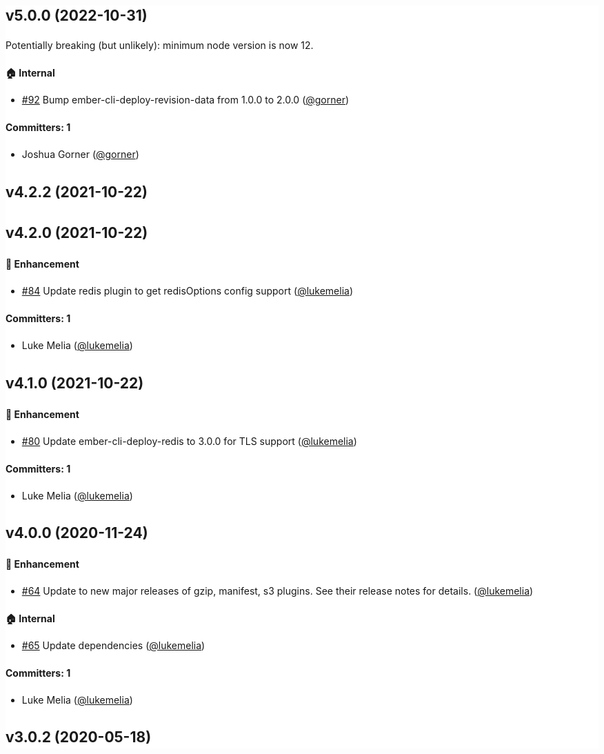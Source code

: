 


## v5.0.0 (2022-10-31)

Potentially breaking (but unlikely): minimum node version is now 12.

#### :house: Internal
* [#92](https://github.com/ember-cli-deploy/ember-cli-deploy-lightning-pack/pull/92) Bump ember-cli-deploy-revision-data from 1.0.0 to 2.0.0 ([@gorner](https://github.com/gorner))

#### Committers: 1
- Joshua Gorner ([@gorner](https://github.com/gorner))

## v4.2.2 (2021-10-22)

## v4.2.0 (2021-10-22)

#### :rocket: Enhancement
* [#84](https://github.com/ember-cli-deploy/ember-cli-deploy-lightning-pack/pull/84) Update redis plugin to get redisOptions config support ([@lukemelia](https://github.com/lukemelia))

#### Committers: 1
- Luke Melia ([@lukemelia](https://github.com/lukemelia))

## v4.1.0 (2021-10-22)

#### :rocket: Enhancement
* [#80](https://github.com/ember-cli-deploy/ember-cli-deploy-lightning-pack/pull/80) Update ember-cli-deploy-redis to 3.0.0 for TLS support ([@lukemelia](https://github.com/lukemelia))

#### Committers: 1
- Luke Melia ([@lukemelia](https://github.com/lukemelia))

## v4.0.0 (2020-11-24)

#### :rocket: Enhancement
* [#64](https://github.com/ember-cli-deploy/ember-cli-deploy-lightning-pack/pull/64) Update to new major releases of gzip, manifest, s3 plugins. See their release notes for details. ([@lukemelia](https://github.com/lukemelia))

#### :house: Internal
* [#65](https://github.com/ember-cli-deploy/ember-cli-deploy-lightning-pack/pull/65) Update dependencies ([@lukemelia](https://github.com/lukemelia))

#### Committers: 1
- Luke Melia ([@lukemelia](https://github.com/lukemelia))

## v3.0.2 (2020-05-18)
